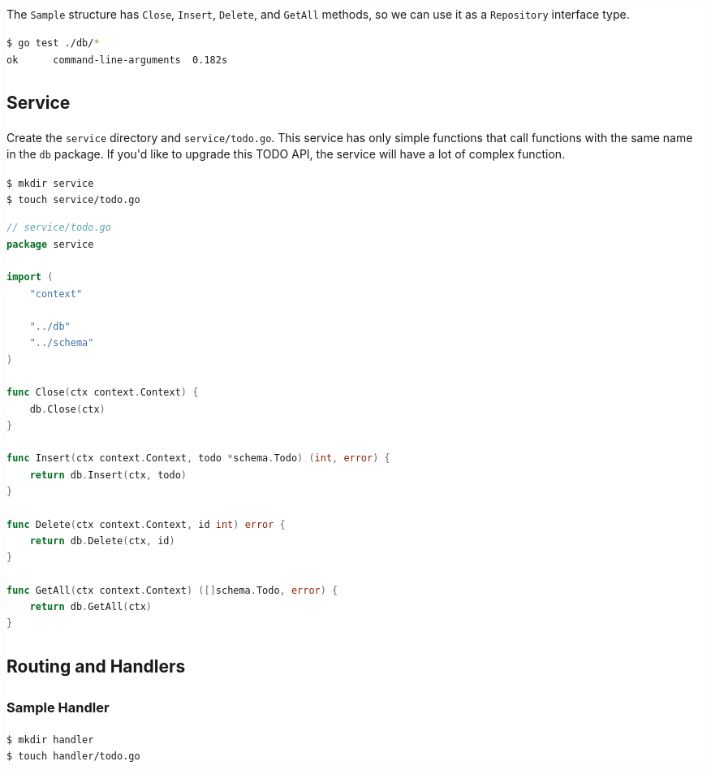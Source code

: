 The `Sample` structure has `Close`, `Insert`, `Delete`, and `GetAll` methods, so we can use it as a `Repository` interface type.

```sh
$ go test ./db/*
ok      command-line-arguments  0.182s
```

## Service

Create the `service` directory and `service/todo.go`. This service has only simple functions that call functions with the same name in the `db` package. If you'd like to upgrade this TODO API, the service will have a lot of complex function.

```sh
$ mkdir service
$ touch service/todo.go
```

```go
// service/todo.go
package service

import (
	"context"

	"../db"
	"../schema"
)

func Close(ctx context.Context) {
	db.Close(ctx)
}

func Insert(ctx context.Context, todo *schema.Todo) (int, error) {
	return db.Insert(ctx, todo)
}

func Delete(ctx context.Context, id int) error {
	return db.Delete(ctx, id)
}

func GetAll(ctx context.Context) ([]schema.Todo, error) {
	return db.GetAll(ctx)
}
```

## Routing and Handlers

### Sample Handler

```sh
$ mkdir handler
$ touch handler/todo.go
```
